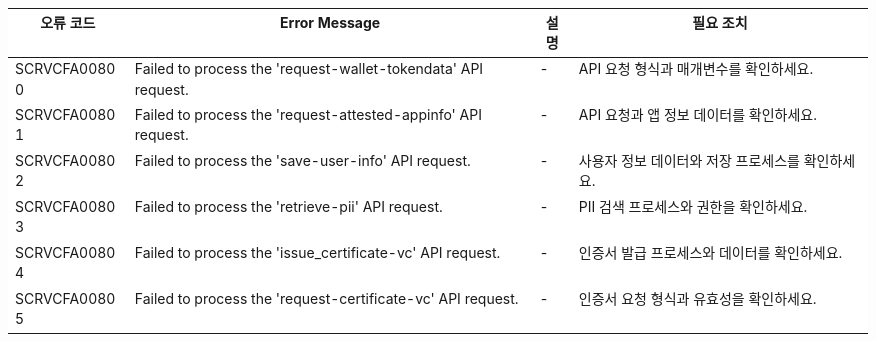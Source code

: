 | 오류 코드   | Error Message                                           | 설명 | 필요 조치                                |
|--------------|----------------------------------------------------------|------|------------------------------------------|
| SCRVCFA00800 | Failed to process the 'request-wallet-tokendata' API request. | -        | API 요청 형식과 매개변수를 확인하세요.       |
| SCRVCFA00801 | Failed to process the 'request-attested-appinfo' API request. | -        | API 요청과 앱 정보 데이터를 확인하세요.             |
| SCRVCFA00802 | Failed to process the 'save-user-info' API request.        | -           | 사용자 정보 데이터와 저장 프로세스를 확인하세요.      |
| SCRVCFA00803 | Failed to process the 'retrieve-pii' API request.          | -           | PII 검색 프로세스와 권한을 확인하세요.    |
| SCRVCFA00804 | Failed to process the 'issue_certificate-vc' API request.  | -           | 인증서 발급 프로세스와 데이터를 확인하세요.   |
| SCRVCFA00805 | Failed to process the 'request-certificate-vc' API request. | -          | 인증서 요청 형식과 유효성을 확인하세요.  |